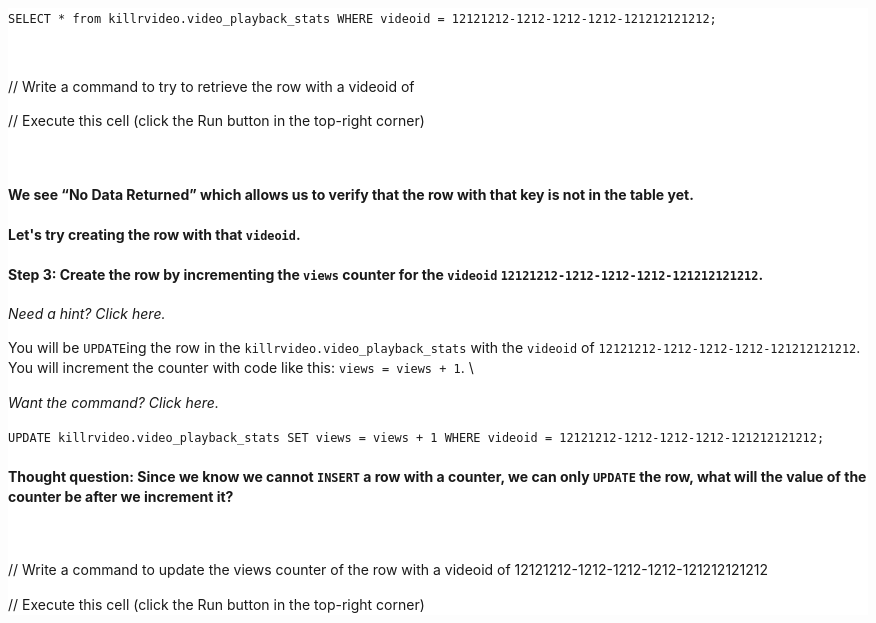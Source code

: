     SELECT * from killrvideo.video_playback_stats WHERE videoid = 12121212-1212-1212-1212-121212121212;





 



// Write a command to try to retrieve the row with a videoid of


// Execute this cell (click the Run button in the top-right corner)







 







#### We see “No Data Returned” which allows us to verify that the row with that key is not in the table yet.

#### Let's try creating the row with that `videoid`.


#### **Step 3:** Create the row by incrementing the `views` counter for the `videoid` `12121212-1212-1212-1212-121212121212`.

*Need a hint? Click here.*

You will be `UPDATE`ing the row in the
`killrvideo.video_playback_stats` with the `videoid` of
`12121212-1212-1212-1212-121212121212`. You will increment the counter
with code like this: `views = views + 1`. \

*Want the command? Click here.*

    UPDATE killrvideo.video_playback_stats SET views = views + 1 WHERE videoid = 12121212-1212-1212-1212-121212121212;

#### **Thought question:** Since we know we cannot `INSERT` a row with a counter, we can only `UPDATE` the row, what will the value of the counter be after we increment it?






 



// Write a command to update the views counter of the row with a videoid
of 12121212-1212-1212-1212-121212121212

// Execute this cell (click the Run button in the top-right corner)


